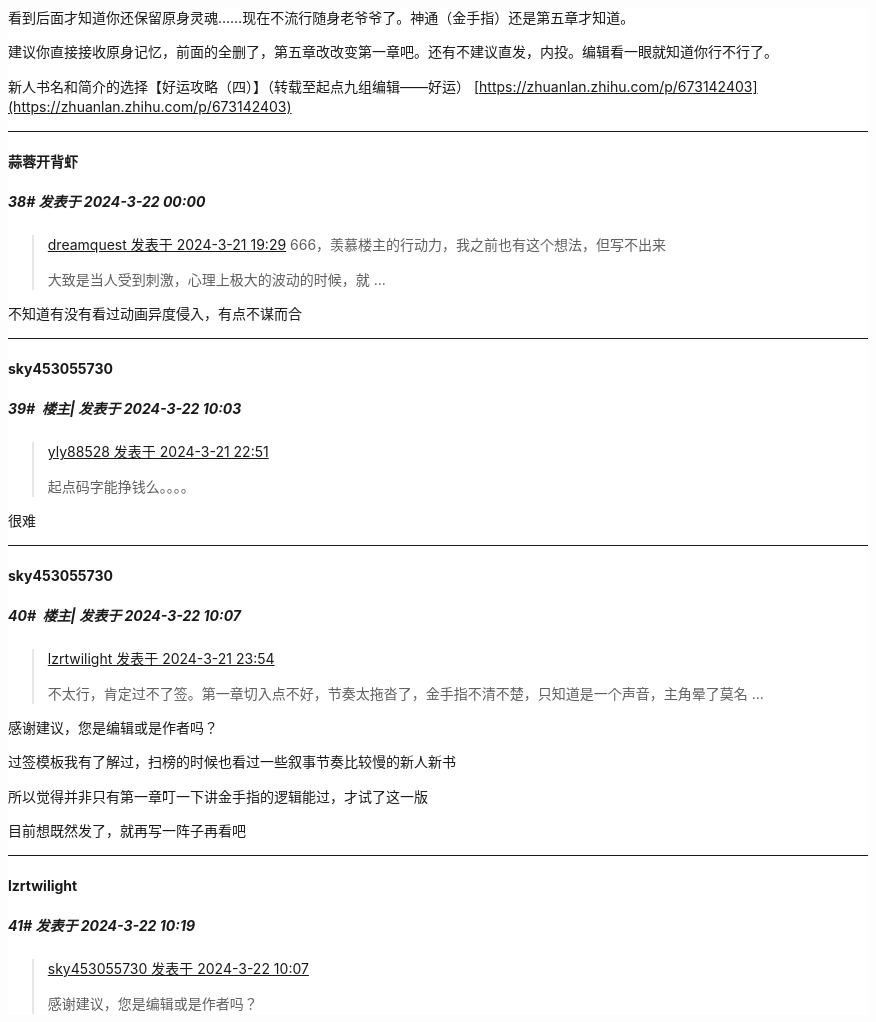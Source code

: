 看到后面才知道你还保留原身灵魂……现在不流行随身老爷爷了。神通（金手指）还是第五章才知道。

建议你直接接收原身记忆，前面的全删了，第五章改改变第一章吧。还有不建议直发，内投。编辑看一眼就知道你行不行了。

新人书名和简介的选择【好运攻略（四）】（转载至起点九组编辑——好运）
[https://zhuanlan.zhihu.com/p/673142403](https://zhuanlan.zhihu.com/p/673142403)

*****

####  蒜蓉开背虾  
##### 38#       发表于 2024-3-22 00:00

<blockquote><a href="httphttps://bbs.saraba1st.com/2b/forum.php?mod=redirect&amp;goto=findpost&amp;pid=64326147&amp;ptid=2176415" target="_blank">dreamquest 发表于 2024-3-21 19:29</a>
666，羡慕楼主的行动力，我之前也有这个想法，但写不出来

大致是当人受到刺激，心理上极大的波动的时候，就 ...</blockquote>
不知道有没有看过动画异度侵入，有点不谋而合

*****

####  sky453055730  
##### 39#         楼主| 发表于 2024-3-22 10:03

<blockquote><a href="httphttps://bbs.saraba1st.com/2b/forum.php?mod=redirect&amp;goto=findpost&amp;pid=64328864&amp;ptid=2176415" target="_blank">yly88528 发表于 2024-3-21 22:51</a>

起点码字能挣钱么。。。。</blockquote>
很难

*****

####  sky453055730  
##### 40#         楼主| 发表于 2024-3-22 10:07

<blockquote><a href="httphttps://bbs.saraba1st.com/2b/forum.php?mod=redirect&amp;goto=findpost&amp;pid=64329487&amp;ptid=2176415" target="_blank">lzrtwilight 发表于 2024-3-21 23:54</a>

不太行，肯定过不了签。第一章切入点不好，节奏太拖沓了，金手指不清不楚，只知道是一个声音，主角晕了莫名 ...</blockquote>
感谢建议，您是编辑或是作者吗？

过签模板我有了解过，扫榜的时候也看过一些叙事节奏比较慢的新人新书

所以觉得并非只有第一章叮一下讲金手指的逻辑能过，才试了这一版

目前想既然发了，就再写一阵子再看吧


*****

####  lzrtwilight  
##### 41#       发表于 2024-3-22 10:19

<blockquote><a href="httphttps://bbs.saraba1st.com/2b/forum.php?mod=redirect&amp;goto=findpost&amp;pid=64332394&amp;ptid=2176415" target="_blank">sky453055730 发表于 2024-3-22 10:07</a>

感谢建议，您是编辑或是作者吗？
